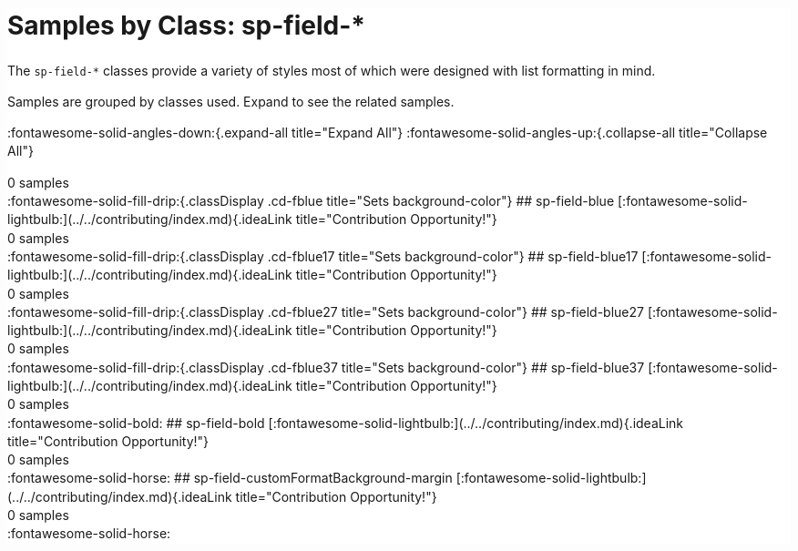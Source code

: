 # Samples by Class: sp-field-*

The `sp-field-*` classes provide a variety of styles most of which were designed with list formatting in mind.

Samples are grouped by classes used. Expand to see the related samples.

:fontawesome-solid-angles-down:{.expand-all title="Expand All"}
:fontawesome-solid-angles-up:{.collapse-all title="Collapse All"}

<div class="expansiongroup empty">
    <span class="sampleCount">0 samples</span>
</div>
:fontawesome-solid-fill-drip:{.classDisplay .cd-fblue title="Sets background-color"}
## sp-field-blue
[:fontawesome-solid-lightbulb:](../../contributing/index.md){.ideaLink title="Contribution Opportunity!"}
<div class="expansiongroup empty">
    <span class="sampleCount">0 samples</span>
</div>
:fontawesome-solid-fill-drip:{.classDisplay .cd-fblue17 title="Sets background-color"}
## sp-field-blue17
[:fontawesome-solid-lightbulb:](../../contributing/index.md){.ideaLink title="Contribution Opportunity!"}
<div class="expansiongroup empty">
    <span class="sampleCount">0 samples</span>
</div>
:fontawesome-solid-fill-drip:{.classDisplay .cd-fblue27 title="Sets background-color"}
## sp-field-blue27
[:fontawesome-solid-lightbulb:](../../contributing/index.md){.ideaLink title="Contribution Opportunity!"}
<div class="expansiongroup empty">
    <span class="sampleCount">0 samples</span>
</div>
:fontawesome-solid-fill-drip:{.classDisplay .cd-fblue37 title="Sets background-color"}
## sp-field-blue37
[:fontawesome-solid-lightbulb:](../../contributing/index.md){.ideaLink title="Contribution Opportunity!"}
<div class="expansiongroup empty">
    <span class="sampleCount">0 samples</span>
</div>
:fontawesome-solid-bold:
## sp-field-bold
[:fontawesome-solid-lightbulb:](../../contributing/index.md){.ideaLink title="Contribution Opportunity!"}
<div class="expansiongroup empty">
    <span class="sampleCount">0 samples</span>
</div>
:fontawesome-solid-horse:
## sp-field-customFormatBackground-margin
[:fontawesome-solid-lightbulb:](../../contributing/index.md){.ideaLink title="Contribution Opportunity!"}
<div class="expansiongroup empty">
    <span class="sampleCount">0 samples</span>
</div>
:fontawesome-solid-horse: